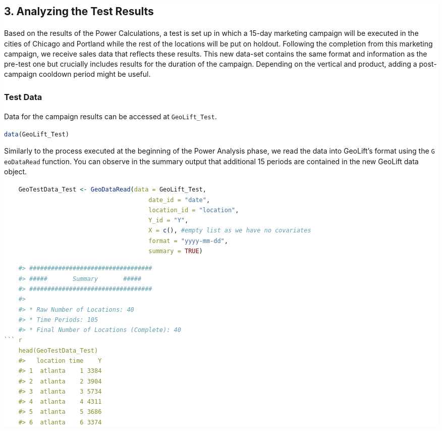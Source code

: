
## 3. Analyzing the Test Results

Based on the results of the Power Calculations, a test is set up in
which a 15-day marketing campaign will be executed in the cities of
Chicago and Portland while the rest of the locations will be put on
holdout. Following the completion from this marketing campaign, we
receive sales data that reflects these results. This new data-set
contains the same format and information as the pre-test one but
crucially includes results for the duration of the campaign. Depending
on the vertical and product, adding a post-campaign cooldown period
might be useful.

### Test Data

Data for the campaign results can be accessed at `GeoLift_Test`.

``` r
data(GeoLift_Test)
```

Similarly to the process executed at the beginning of the Power Analysis
phase, we read the data into GeoLift’s format using the `GeoDataRead`
function. You can observe in the summary output that additional 15
periods are contained in the new GeoLift data object.

``` r
    GeoTestData_Test <- GeoDataRead(data = GeoLift_Test,
                                        date_id = "date",
                                        location_id = "location",
                                        Y_id = "Y",
                                        X = c(), #empty list as we have no covariates
                                        format = "yyyy-mm-dd",
                                        summary = TRUE)
```
``` r
    #> ##################################
    #> #####       Summary       #####
    #> ##################################
    #>
    #> * Raw Number of Locations: 40
    #> * Time Periods: 105
    #> * Final Number of Locations (Complete): 40
``` r
    head(GeoTestData_Test)
    #>   location time    Y
    #> 1  atlanta    1 3384
    #> 2  atlanta    2 3904
    #> 3  atlanta    3 5734
    #> 4  atlanta    4 4311
    #> 5  atlanta    5 3686
    #> 6  atlanta    6 3374
```
